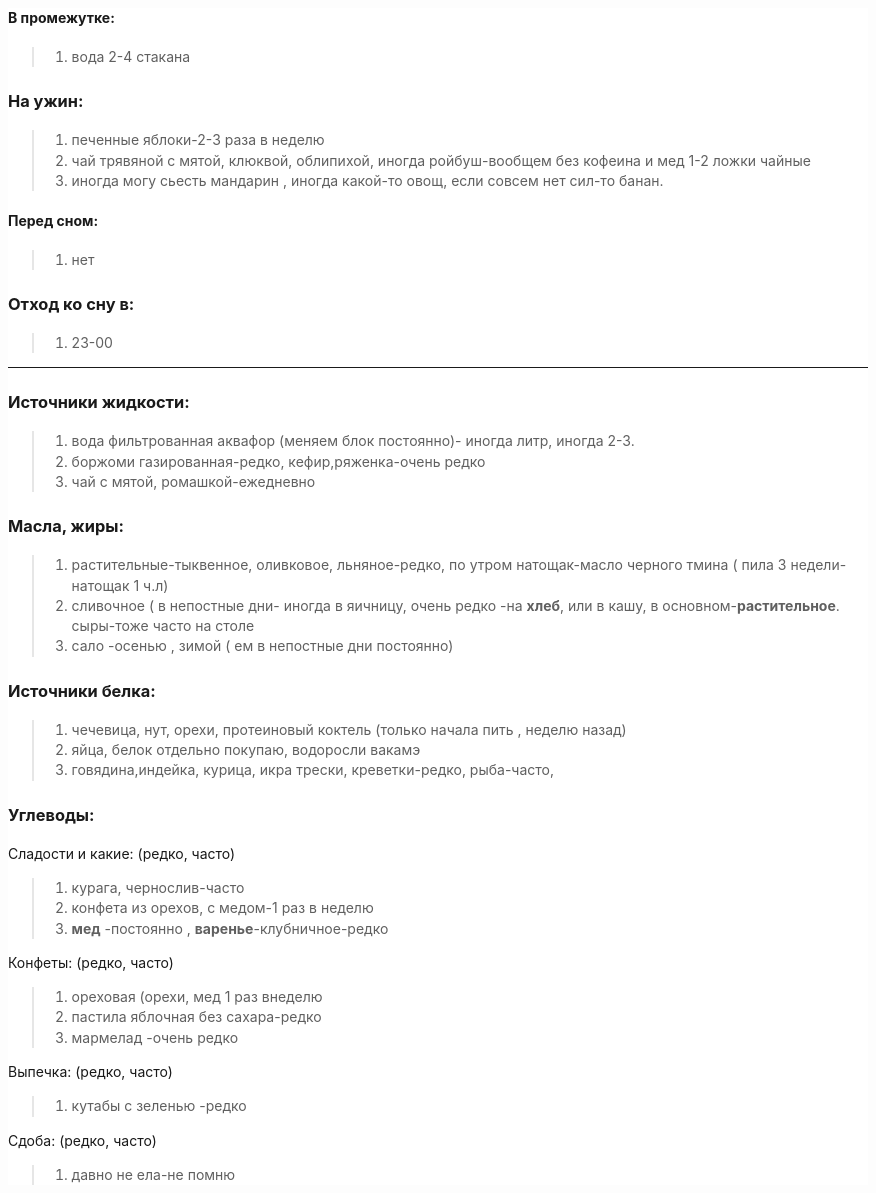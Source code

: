 #### В промежутке:  
> 1. вода 2-4 стакана

### На ужин:   
> 1. печенные яблоки-2-3 раза в неделю
> 1. чай трявяной с мятой, клюквой, облипихой, иногда ройбуш-вообщем без кофеина и мед 1-2 ложки чайные
> 1. иногда могу сьесть мандарин , иногда какой-то овощ, если совсем нет сил-то банан. 

#### Перед сном:  
> 1. нет

### Отход ко сну в:  
> 1. 23-00

***
### Источники жидкости:  
> 1. вода фильтрованная аквафор (меняем блок постоянно)- иногда литр, иногда 2-3. 
> 1. боржоми газированная-редко,  кефир,ряженка-очень редко
> 1. чай с мятой, ромашкой-ежедневно

### Масла, жиры:  
> 1. растительные-тыквенное, оливковое, льняное-редко, по утром натощак-масло черного тмина ( пила 3 недели- натощак 1 ч.л)
> 1. сливочное ( в непостные дни- иногда в яичницу, очень редко -на **хлеб**, или в кашу, в основном-**растительное**. сыры-тоже часто на столе
> 1. сало -осенью , зимой ( ем в непостные дни постоянно) 

### Источники белка:  
> 1. чечевица, нут, орехи, протеиновый коктель (только начала пить , неделю назад)
> 1. яйца, белок отдельно покупаю, водоросли вакамэ
> 1. говядина,индейка, курица, икра трески, креветки-редко, рыба-часто, 

### Углеводы:  

Сладости и какие: (редко, часто)  
> 1. курага, чернослив-часто
> 1. конфета из орехов, с медом-1 раз в неделю
> 1. **мед** -постоянно , **варенье**-клубничное-редко

Конфеты: (редко, часто)  
> 1. ореховая (орехи, мед  1 раз внеделю 
> 1. пастила яблочная без сахара-редко
> 1. мармелад -очень редко

Выпечка: (редко, часто)  
> 1. кутабы с зеленью -редко 

Сдоба: (редко, часто)  
> 1. давно не ела-не помню
